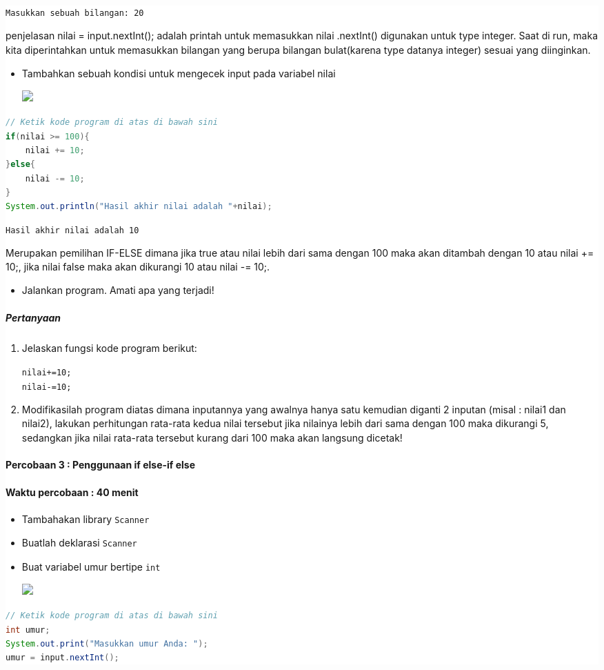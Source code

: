     Masukkan sebuah bilangan: 20


penjelasan  nilai = input.nextInt(); adalah printah untuk memasukkan nilai .nextInt() digunakan untuk type integer. Saat di run, maka kita diperintahkan untuk memasukkan bilangan yang berupa bilangan bulat(karena type datanya integer) sesuai yang diinginkan.

+ Tambahkan sebuah kondisi untuk mengecek input pada variabel nilai

    ![](images/07.png)


```Java
// Ketik kode program di atas di bawah sini
if(nilai >= 100){
    nilai += 10;
}else{
    nilai -= 10;
}
System.out.println("Hasil akhir nilai adalah "+nilai);
```

    Hasil akhir nilai adalah 10


Merupakan pemilihan IF-ELSE dimana jika true atau nilai lebih dari sama dengan 100 maka akan ditambah dengan 10 atau nilai += 10;, jika nilai false maka akan dikurangi 10 atau nilai -= 10;.

+ Jalankan program. Amati apa yang terjadi!

##### Pertanyaan
1. Jelaskan fungsi kode program berikut:
    
    ```
    nilai+=10;
    nilai-=10;
    ```

2. Modifikasilah program diatas dimana inputannya yang awalnya hanya satu kemudian diganti 2 inputan (misal : nilai1 dan nilai2), lakukan perhitungan rata-rata kedua nilai tersebut jika nilainya lebih dari sama dengan 100 maka dikurangi 5, sedangkan jika nilai rata-rata tersebut kurang dari 100 maka akan langsung dicetak!

#### Percobaan 3 : Penggunaan if else-if else

#### Waktu percobaan : 40 menit

+ Tambahakan library `Scanner`
+ Buatlah deklarasi `Scanner`
+ Buat variabel umur bertipe `int`

    ![](images/08.png)


```Java
// Ketik kode program di atas di bawah sini
int umur;
System.out.print("Masukkan umur Anda: ");
umur = input.nextInt();
```
